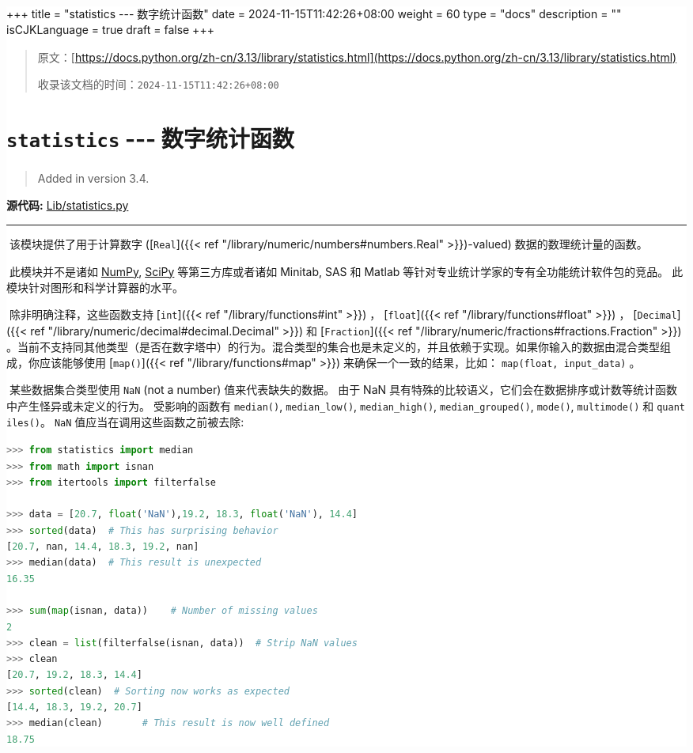 +++
title = "statistics --- 数字统计函数"
date = 2024-11-15T11:42:26+08:00
weight = 60
type = "docs"
description = ""
isCJKLanguage = true
draft = false
+++

> 原文：[https://docs.python.org/zh-cn/3.13/library/statistics.html](https://docs.python.org/zh-cn/3.13/library/statistics.html)
>
> 收录该文档的时间：`2024-11-15T11:42:26+08:00`

# `statistics` --- 数字统计函数

> Added in version 3.4.
>

**源代码:** [Lib/statistics.py](https://github.com/python/cpython/tree/3.13/Lib/statistics.py)

------

​	该模块提供了用于计算数字 ([`Real`]({{< ref "/library/numeric/numbers#numbers.Real" >}})-valued) 数据的数理统计量的函数。

​	此模块并不是诸如 [NumPy](https://numpy.org/), [SciPy](https://scipy.org/) 等第三方库或者诸如 Minitab, SAS 和 Matlab 等针对专业统计学家的专有全功能统计软件包的竞品。 此模块针对图形和科学计算器的水平。

​	除非明确注释，这些函数支持 [`int`]({{< ref "/library/functions#int" >}}) ， [`float`]({{< ref "/library/functions#float" >}}) ， [`Decimal`]({{< ref "/library/numeric/decimal#decimal.Decimal" >}}) 和 [`Fraction`]({{< ref "/library/numeric/fractions#fractions.Fraction" >}}) 。当前不支持同其他类型（是否在数字塔中）的行为。混合类型的集合也是未定义的，并且依赖于实现。如果你输入的数据由混合类型组成，你应该能够使用 [`map()`]({{< ref "/library/functions#map" >}}) 来确保一个一致的结果，比如： `map(float, input_data)` 。

​	某些数据集合类型使用 `NaN` (not a number) 值来代表缺失的数据。 由于 NaN 具有特殊的比较语义，它们会在数据排序或计数等统计函数中产生怪异或未定义的行为。 受影响的函数有 `median()`, `median_low()`, `median_high()`, `median_grouped()`, `mode()`, `multimode()` 和 `quantiles()`。 `NaN` 值应当在调用这些函数之前被去除:



``` python
>>> from statistics import median
>>> from math import isnan
>>> from itertools import filterfalse

>>> data = [20.7, float('NaN'),19.2, 18.3, float('NaN'), 14.4]
>>> sorted(data)  # This has surprising behavior
[20.7, nan, 14.4, 18.3, 19.2, nan]
>>> median(data)  # This result is unexpected
16.35

>>> sum(map(isnan, data))    # Number of missing values
2
>>> clean = list(filterfalse(isnan, data))  # Strip NaN values
>>> clean
[20.7, 19.2, 18.3, 14.4]
>>> sorted(clean)  # Sorting now works as expected
[14.4, 18.3, 19.2, 20.7]
>>> median(clean)       # This result is now well defined
18.75
```
